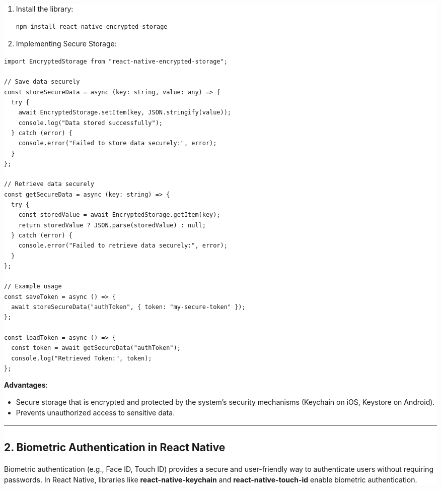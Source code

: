 1. Install the library:

   ```bash
   npm install react-native-encrypted-storage
   ```

2. Implementing Secure Storage:

```tsx
import EncryptedStorage from "react-native-encrypted-storage";

// Save data securely
const storeSecureData = async (key: string, value: any) => {
  try {
    await EncryptedStorage.setItem(key, JSON.stringify(value));
    console.log("Data stored successfully");
  } catch (error) {
    console.error("Failed to store data securely:", error);
  }
};

// Retrieve data securely
const getSecureData = async (key: string) => {
  try {
    const storedValue = await EncryptedStorage.getItem(key);
    return storedValue ? JSON.parse(storedValue) : null;
  } catch (error) {
    console.error("Failed to retrieve data securely:", error);
  }
};

// Example usage
const saveToken = async () => {
  await storeSecureData("authToken", { token: "my-secure-token" });
};

const loadToken = async () => {
  const token = await getSecureData("authToken");
  console.log("Retrieved Token:", token);
};
```

**Advantages**:

- Secure storage that is encrypted and protected by the system’s security mechanisms (Keychain on iOS, Keystore on Android).
- Prevents unauthorized access to sensitive data.

---

## **2. Biometric Authentication in React Native**

Biometric authentication (e.g., Face ID, Touch ID) provides a secure and user-friendly way to authenticate users without requiring passwords. In React Native, libraries like **react-native-keychain** and **react-native-touch-id** enable biometric authentication.
